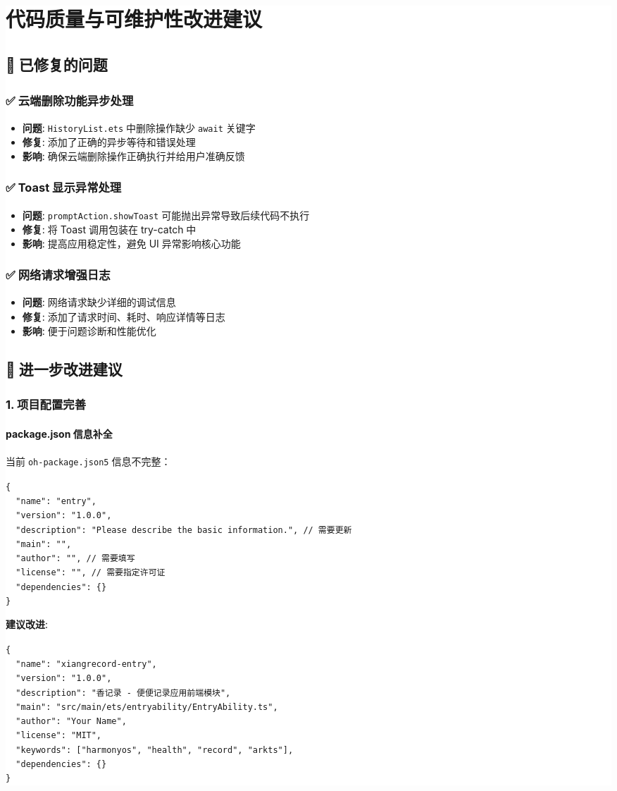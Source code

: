 # 代码质量与可维护性改进建议

## 🎉 已修复的问题

### ✅ 云端删除功能异步处理
- **问题**: `HistoryList.ets` 中删除操作缺少 `await` 关键字
- **修复**: 添加了正确的异步等待和错误处理
- **影响**: 确保云端删除操作正确执行并给用户准确反馈

### ✅ Toast 显示异常处理
- **问题**: `promptAction.showToast` 可能抛出异常导致后续代码不执行
- **修复**: 将 Toast 调用包装在 try-catch 中
- **影响**: 提高应用稳定性，避免 UI 异常影响核心功能

### ✅ 网络请求增强日志
- **问题**: 网络请求缺少详细的调试信息
- **修复**: 添加了请求时间、耗时、响应详情等日志
- **影响**: 便于问题诊断和性能优化

## 🚀 进一步改进建议

### 1. 项目配置完善

#### package.json 信息补全
当前 `oh-package.json5` 信息不完整：
```json5
{
  "name": "entry",
  "version": "1.0.0",
  "description": "Please describe the basic information.", // 需要更新
  "main": "",
  "author": "", // 需要填写
  "license": "", // 需要指定许可证
  "dependencies": {}
}
```

**建议改进**:
```json5
{
  "name": "xiangrecord-entry",
  "version": "1.0.0",
  "description": "香记录 - 便便记录应用前端模块",
  "main": "src/main/ets/entryability/EntryAbility.ts",
  "author": "Your Name",
  "license": "MIT",
  "keywords": ["harmonyos", "health", "record", "arkts"],
  "dependencies": {}
}
```
